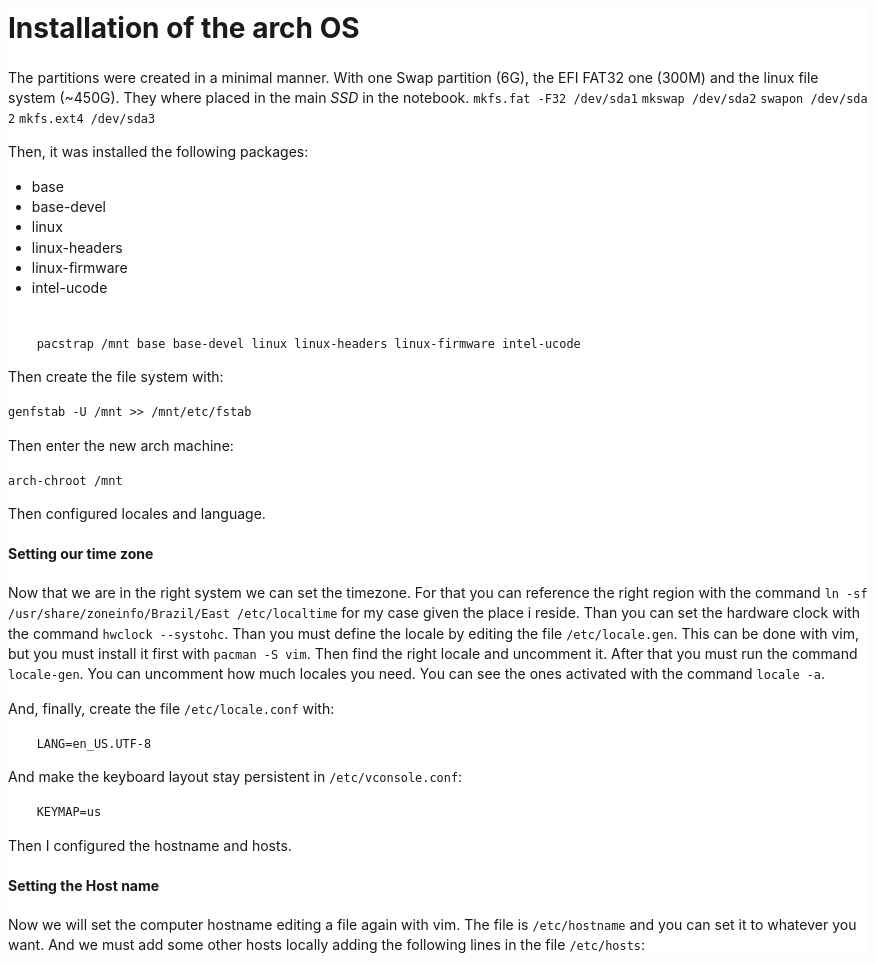 # Installation of the arch OS
The partitions  were created in a minimal manner. With one Swap partition (6G), the EFI FAT32 one (300M) and the linux file system (~450G). They where placed in the main *SSD* in the notebook.
`mkfs.fat -F32 /dev/sda1`
`mkswap /dev/sda2`
`swapon /dev/sda2`
`mkfs.ext4 /dev/sda3`


Then, it was installed the following packages:
- base
- base-devel
- linux
- linux-headers
- linux-firmware
- intel-ucode

```
    
    pacstrap /mnt base base-devel linux linux-headers linux-firmware intel-ucode

```

Then create the file system with:

`genfstab -U /mnt >> /mnt/etc/fstab`

Then enter the new arch machine:

`arch-chroot /mnt`

Then configured locales and language.

#### Setting our time zone
Now that we are in the right system we can set the timezone. For that you can reference the right region with the command `ln -sf /usr/share/zoneinfo/Brazil/East /etc/localtime` for my case given the place i reside. Than you can set the hardware clock with the command `hwclock --systohc`. Than you must define the locale by editing the file `/etc/locale.gen`. This can be done with vim, but you must install it first with `pacman -S vim`. Then find the right locale and uncomment it. After that you must run the command `locale-gen`. You can uncomment how much locales you need. You can see the ones activated with the command `locale -a`.

And, finally, create the file `/etc/locale.conf` with:
```
    LANG=en_US.UTF-8
```
And make the keyboard layout stay persistent in `/etc/vconsole.conf`:
```
    KEYMAP=us
```
Then I configured the hostname and hosts.

#### Setting the Host name
Now we will set the computer hostname editing a file again with vim. The file is `/etc/hostname` and you can set it to whatever you want. And we must add some other hosts locally adding the following lines in the file `/etc/hosts`:
